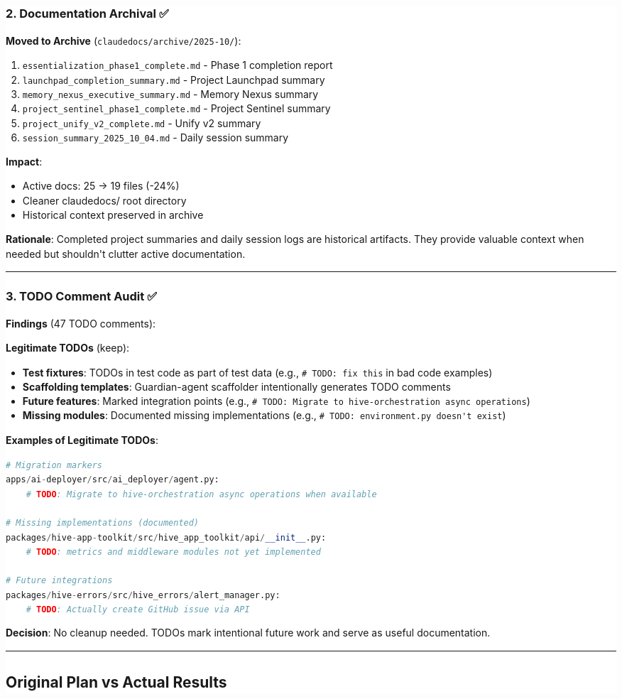 
### 2. Documentation Archival ✅

**Moved to Archive** (`claudedocs/archive/2025-10/`):
1. `essentialization_phase1_complete.md` - Phase 1 completion report
2. `launchpad_completion_summary.md` - Project Launchpad summary
3. `memory_nexus_executive_summary.md` - Memory Nexus summary
4. `project_sentinel_phase1_complete.md` - Project Sentinel summary
5. `project_unify_v2_complete.md` - Unify v2 summary
6. `session_summary_2025_10_04.md` - Daily session summary

**Impact**:
- Active docs: 25 → 19 files (-24%)
- Cleaner claudedocs/ root directory
- Historical context preserved in archive

**Rationale**: Completed project summaries and daily session logs are historical artifacts. They provide valuable context when needed but shouldn't clutter active documentation.

---

### 3. TODO Comment Audit ✅

**Findings** (47 TODO comments):

**Legitimate TODOs** (keep):
- **Test fixtures**: TODOs in test code as part of test data (e.g., `# TODO: fix this` in bad code examples)
- **Scaffolding templates**: Guardian-agent scaffolder intentionally generates TODO comments
- **Future features**: Marked integration points (e.g., `# TODO: Migrate to hive-orchestration async operations`)
- **Missing modules**: Documented missing implementations (e.g., `# TODO: environment.py doesn't exist`)

**Examples of Legitimate TODOs**:
```python
# Migration markers
apps/ai-deployer/src/ai_deployer/agent.py:
    # TODO: Migrate to hive-orchestration async operations when available

# Missing implementations (documented)
packages/hive-app-toolkit/src/hive_app_toolkit/api/__init__.py:
    # TODO: metrics and middleware modules not yet implemented

# Future integrations
packages/hive-errors/src/hive_errors/alert_manager.py:
    # TODO: Actually create GitHub issue via API
```

**Decision**: No cleanup needed. TODOs mark intentional future work and serve as useful documentation.

---

## Original Plan vs Actual Results
